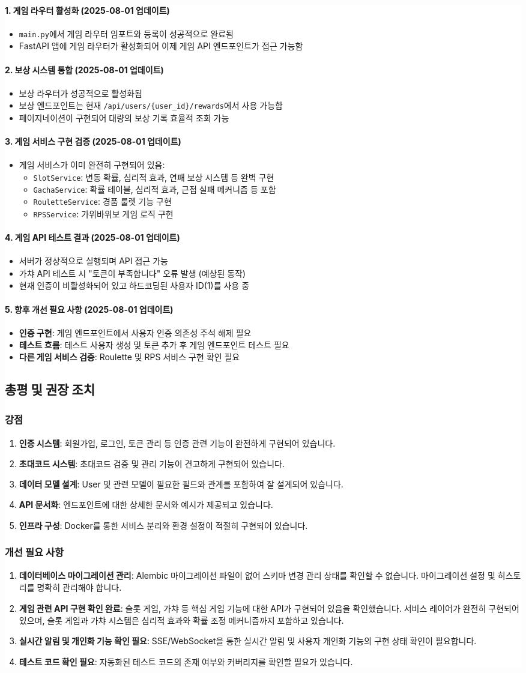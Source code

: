 #### 1. 게임 라우터 활성화 (2025-08-01 업데이트)

- `main.py`에서 게임 라우터 임포트와 등록이 성공적으로 완료됨
- FastAPI 앱에 게임 라우터가 활성화되어 이제 게임 API 엔드포인트가 접근 가능함

#### 2. 보상 시스템 통합 (2025-08-01 업데이트)

- 보상 라우터가 성공적으로 활성화됨
- 보상 엔드포인트는 현재 `/api/users/{user_id}/rewards`에서 사용 가능함
- 페이지네이션이 구현되어 대량의 보상 기록 효율적 조회 가능

#### 3. 게임 서비스 구현 검증 (2025-08-01 업데이트)

- 게임 서비스가 이미 완전히 구현되어 있음:
  - `SlotService`: 변동 확률, 심리적 효과, 연패 보상 시스템 등 완벽 구현
  - `GachaService`: 확률 테이블, 심리적 효과, 근접 실패 메커니즘 등 포함
  - `RouletteService`: 경품 룰렛 기능 구현
  - `RPSService`: 가위바위보 게임 로직 구현

#### 4. 게임 API 테스트 결과 (2025-08-01 업데이트)

- 서버가 정상적으로 실행되며 API 접근 가능
- 가챠 API 테스트 시 "토큰이 부족합니다" 오류 발생 (예상된 동작)
- 현재 인증이 비활성화되어 있고 하드코딩된 사용자 ID(1)를 사용 중

#### 5. 향후 개선 필요 사항 (2025-08-01 업데이트)

- **인증 구현**: 게임 엔드포인트에서 사용자 인증 의존성 주석 해제 필요
- **테스트 흐름**: 테스트 사용자 생성 및 토큰 추가 후 게임 엔드포인트 테스트 필요
- **다른 게임 서비스 검증**: Roulette 및 RPS 서비스 구현 확인 필요

## 총평 및 권장 조치

### 강점

1. **인증 시스템**: 회원가입, 로그인, 토큰 관리 등 인증 관련 기능이 완전하게 구현되어 있습니다.

2. **초대코드 시스템**: 초대코드 검증 및 관리 기능이 견고하게 구현되어 있습니다.

3. **데이터 모델 설계**: User 및 관련 모델이 필요한 필드와 관계를 포함하여 잘 설계되어 있습니다.

4. **API 문서화**: 엔드포인트에 대한 상세한 문서와 예시가 제공되고 있습니다.

5. **인프라 구성**: Docker를 통한 서비스 분리와 환경 설정이 적절히 구현되어 있습니다.

### 개선 필요 사항

1. **데이터베이스 마이그레이션 관리**: Alembic 마이그레이션 파일이 없어 스키마 변경 관리 상태를 확인할 수 없습니다. 마이그레이션 설정 및 히스토리를 명확히 관리해야 합니다.

2. **게임 관련 API 구현 확인 완료**: 슬롯 게임, 가챠 등 핵심 게임 기능에 대한 API가 구현되어 있음을 확인했습니다. 서비스 레이어가 완전히 구현되어 있으며, 슬롯 게임과 가챠 시스템은 심리적 효과와 확률 조정 메커니즘까지 포함하고 있습니다.

3. **실시간 알림 및 개인화 기능 확인 필요**: SSE/WebSocket을 통한 실시간 알림 및 사용자 개인화 기능의 구현 상태 확인이 필요합니다.

4. **테스트 코드 확인 필요**: 자동화된 테스트 코드의 존재 여부와 커버리지를 확인할 필요가 있습니다.
